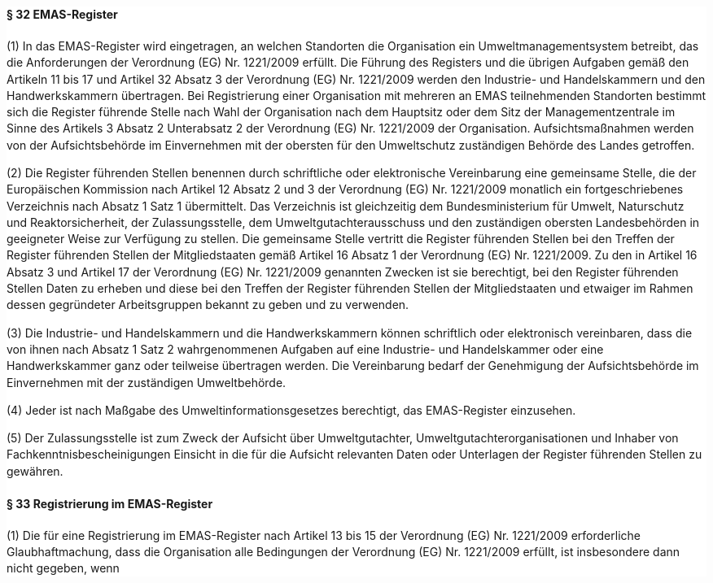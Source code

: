 
#### § 32 EMAS-Register

(1) In das EMAS-Register wird eingetragen, an welchen Standorten die
Organisation ein Umweltmanagementsystem betreibt, das die
Anforderungen der Verordnung (EG) Nr. 1221/2009 erfüllt. Die Führung
des Registers und die übrigen Aufgaben gemäß den Artikeln 11 bis 17
und Artikel 32 Absatz 3 der Verordnung (EG) Nr. 1221/2009 werden den
Industrie- und Handelskammern und den Handwerkskammern übertragen. Bei
Registrierung einer Organisation mit mehreren an EMAS teilnehmenden
Standorten bestimmt sich die Register führende Stelle nach Wahl der
Organisation nach dem Hauptsitz oder dem Sitz der Managementzentrale
im Sinne des Artikels 3 Absatz 2 Unterabsatz 2 der Verordnung (EG) Nr.
1221/2009 der Organisation. Aufsichtsmaßnahmen werden von der
Aufsichtsbehörde im Einvernehmen mit der obersten für den Umweltschutz
zuständigen Behörde des Landes getroffen.

(2) Die Register führenden Stellen benennen durch schriftliche oder
elektronische Vereinbarung eine gemeinsame Stelle, die der
Europäischen Kommission nach Artikel 12 Absatz 2 und 3 der Verordnung
(EG) Nr. 1221/2009 monatlich ein fortgeschriebenes Verzeichnis nach
Absatz 1 Satz 1 übermittelt. Das Verzeichnis ist gleichzeitig dem
Bundesministerium für Umwelt, Naturschutz und Reaktorsicherheit, der
Zulassungsstelle, dem Umweltgutachterausschuss und den zuständigen
obersten Landesbehörden in geeigneter Weise zur Verfügung zu stellen.
Die gemeinsame Stelle vertritt die Register führenden Stellen bei den
Treffen der Register führenden Stellen der Mitgliedstaaten gemäß
Artikel 16 Absatz 1 der Verordnung (EG) Nr. 1221/2009. Zu den in
Artikel 16 Absatz 3 und Artikel 17 der Verordnung (EG) Nr. 1221/2009
genannten Zwecken ist sie berechtigt, bei den Register führenden
Stellen Daten zu erheben und diese bei den Treffen der Register
führenden Stellen der Mitgliedstaaten und etwaiger im Rahmen dessen
gegründeter Arbeitsgruppen bekannt zu geben und zu verwenden.

(3) Die Industrie- und Handelskammern und die Handwerkskammern können
schriftlich oder elektronisch vereinbaren, dass die von ihnen nach
Absatz 1 Satz 2 wahrgenommenen Aufgaben auf eine Industrie- und
Handelskammer oder eine Handwerkskammer ganz oder teilweise übertragen
werden. Die Vereinbarung bedarf der Genehmigung der Aufsichtsbehörde
im Einvernehmen mit der zuständigen Umweltbehörde.

(4) Jeder ist nach Maßgabe des Umweltinformationsgesetzes berechtigt,
das EMAS-Register einzusehen.

(5) Der Zulassungsstelle ist zum Zweck der Aufsicht über
Umweltgutachter, Umweltgutachterorganisationen und Inhaber von
Fachkenntnisbescheinigungen Einsicht in die für die Aufsicht
relevanten Daten oder Unterlagen der Register führenden Stellen zu
gewähren.


#### § 33 Registrierung im EMAS-Register

(1) Die für eine Registrierung im EMAS-Register nach Artikel 13 bis 15
der Verordnung (EG) Nr. 1221/2009 erforderliche Glaubhaftmachung, dass
die Organisation alle Bedingungen der Verordnung (EG) Nr. 1221/2009
erfüllt, ist insbesondere dann nicht gegeben, wenn
